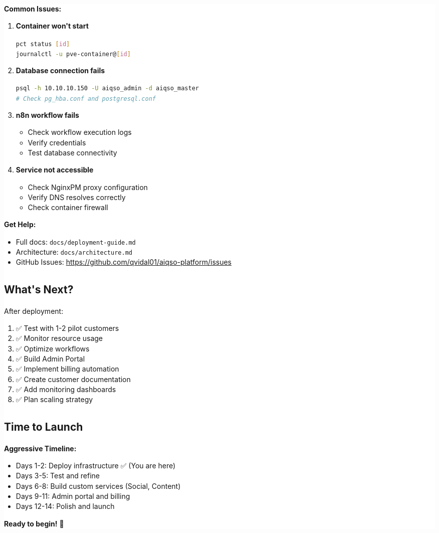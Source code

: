 **Common Issues:**

1. **Container won't start**
   ```bash
   pct status [id]
   journalctl -u pve-container@[id]
   ```

2. **Database connection fails**
   ```bash
   psql -h 10.10.10.150 -U aiqso_admin -d aiqso_master
   # Check pg_hba.conf and postgresql.conf
   ```

3. **n8n workflow fails**
   - Check workflow execution logs
   - Verify credentials
   - Test database connectivity

4. **Service not accessible**
   - Check NginxPM proxy configuration
   - Verify DNS resolves correctly
   - Check container firewall

**Get Help:**
- Full docs: `docs/deployment-guide.md`
- Architecture: `docs/architecture.md`
- GitHub Issues: https://github.com/qvidal01/aiqso-platform/issues

## What's Next?

After deployment:
1. ✅ Test with 1-2 pilot customers
2. ✅ Monitor resource usage
3. ✅ Optimize workflows
4. ✅ Build Admin Portal
5. ✅ Implement billing automation
6. ✅ Create customer documentation
7. ✅ Add monitoring dashboards
8. ✅ Plan scaling strategy

## Time to Launch

**Aggressive Timeline:**
- Days 1-2: Deploy infrastructure ✅ (You are here)
- Days 3-5: Test and refine
- Days 6-8: Build custom services (Social, Content)
- Days 9-11: Admin portal and billing
- Days 12-14: Polish and launch

**Ready to begin!** 🚀
